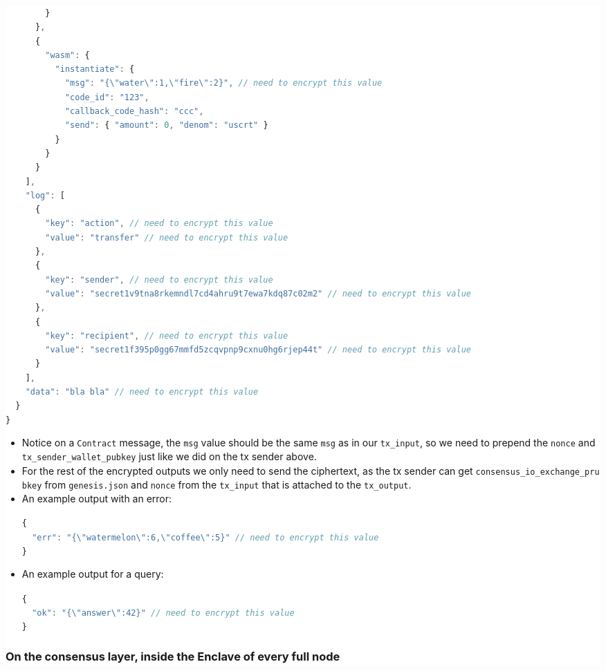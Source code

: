   ```js
          }
        },
        {
          "wasm": {
            "instantiate": {
              "msg": "{\"water\":1,\"fire\":2}", // need to encrypt this value
              "code_id": "123",
              "callback_code_hash": "ccc",
              "send": { "amount": 0, "denom": "uscrt" }
            }
          }
        }
      ],
      "log": [
        {
          "key": "action", // need to encrypt this value
          "value": "transfer" // need to encrypt this value
        },
        {
          "key": "sender", // need to encrypt this value
          "value": "secret1v9tna8rkemndl7cd4ahru9t7ewa7kdq87c02m2" // need to encrypt this value
        },
        {
          "key": "recipient", // need to encrypt this value
          "value": "secret1f395p0gg67mmfd5zcqvpnp9cxnu0hg6rjep44t" // need to encrypt this value
        }
      ],
      "data": "bla bla" // need to encrypt this value
    }
  }
  ```

- Notice on a `Contract` message, the `msg` value should be the same `msg` as in our `tx_input`, so we need to prepend the `nonce` and `tx_sender_wallet_pubkey` just like we did on the tx sender above.
- For the rest of the encrypted outputs we only need to send the ciphertext, as the tx sender can get `consensus_io_exchange_prubkey` from `genesis.json` and `nonce` from the `tx_input` that is attached to the `tx_output`.
- An example output with an error:
  ```js
  {
    "err": "{\"watermelon\":6,\"coffee\":5}" // need to encrypt this value
  }
  ```
- An example output for a query:
  ```js
  {
    "ok": "{\"answer\":42}" // need to encrypt this value
  }
  ```

### On the consensus layer, inside the Enclave of every full node
